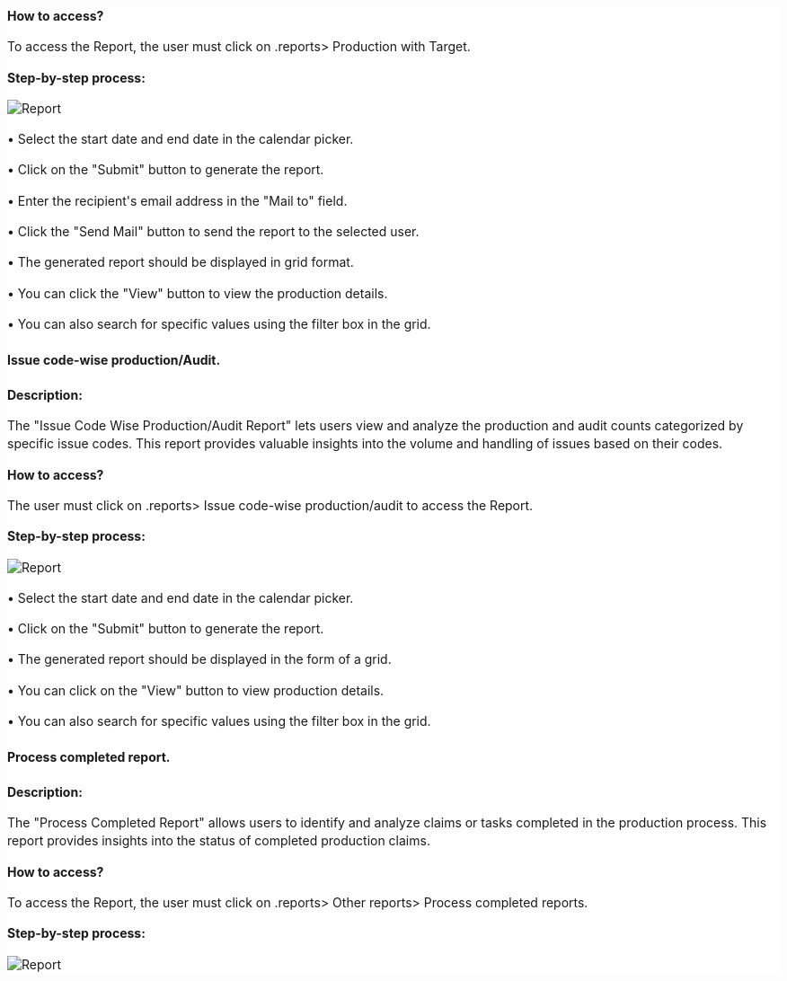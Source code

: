 **How to access?**

To access the Report, the user must click on .reports> Production with Target.

**Step-by-step process:**

![Report](/img/arflow/report3.png)

• Select the start date and end date in the calendar picker.

• Click on the "Submit" button to generate the report.

• Enter the recipient's email address in the "Mail to" field.

• Click the "Send Mail" button to send the report to the selected user.

• The generated report should be displayed in grid format.

• You can click the "View" button to view the production details.

• You can also search for specific values using the filter box in the grid.

#### Issue code-wise production/Audit.

**Description:**

The "Issue Code Wise Production/Audit Report" lets users view and analyze the production and audit counts categorized by specific issue codes. This report provides valuable insights into the volume and handling of issues based on their codes.

**How to access?**

The user must click on .reports> Issue code-wise production/audit to access the Report.

**Step-by-step process:**

![Report](/img/arflow/report4.png)

• Select the start date and end date in the calendar picker.

• Click on the "Submit" button to generate the report.

• The generated report should be displayed in the form of a grid.

• You can click on the "View" button to view production details.

• You can also search for specific values using the filter box in the grid.

#### Process completed report.

**Description:**

The "Process Completed Report" allows users to identify and analyze claims or tasks completed in the production process. This report provides insights into the status of completed production claims.

**How to access?**

To access the Report, the user must click on .reports> Other reports> Process completed reports.

**Step-by-step process:**

![Report](/img/arflow/report5.png)

